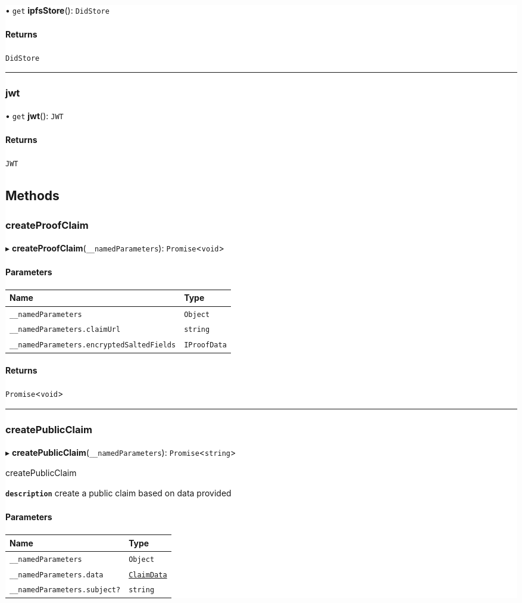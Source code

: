 • `get` **ipfsStore**(): `DidStore`

#### Returns

`DidStore`

___

### jwt

• `get` **jwt**(): `JWT`

#### Returns

`JWT`

## Methods

### createProofClaim

▸ **createProofClaim**(`__namedParameters`): `Promise`<`void`\>

#### Parameters

| Name | Type |
| :------ | :------ |
| `__namedParameters` | `Object` |
| `__namedParameters.claimUrl` | `string` |
| `__namedParameters.encryptedSaltedFields` | `IProofData` |

#### Returns

`Promise`<`void`\>

___

### createPublicClaim

▸ **createPublicClaim**(`__namedParameters`): `Promise`<`string`\>

createPublicClaim

**`description`** create a public claim based on data provided

#### Parameters

| Name | Type |
| :------ | :------ |
| `__namedParameters` | `Object` |
| `__namedParameters.data` | [`ClaimData`](../interfaces/modules_didRegistry_did_types.ClaimData.md) |
| `__namedParameters.subject?` | `string` |
